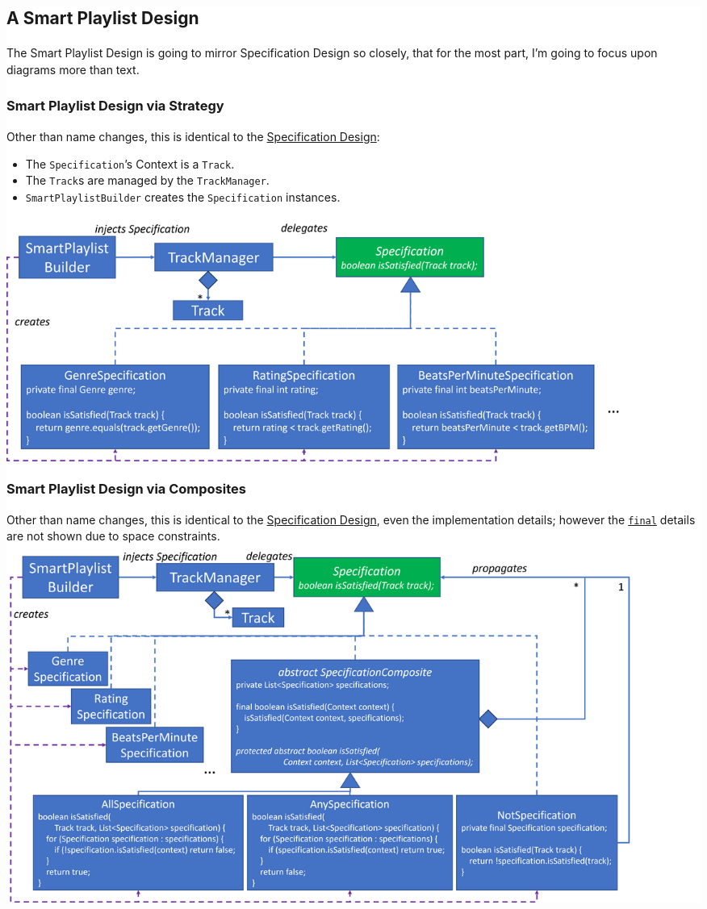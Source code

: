 ## A Smart Playlist Design
The Smart Playlist Design is going to mirror Specification Design so closely, that for the most part, I’m going to focus upon diagrams more than text.

### Smart Playlist Design via Strategy
Other than name changes, this is identical to the [Specification Design](https://jhumelsine.github.io/2024/03/06/specification-design-pattern.html#strategy):
* The `Specification`’s Context is a `Track`.
* The `Track`s are managed by the `TrackManager`.
* `SmartPlaylistBuilder` creates the `Specification` instances.

<img src="/assets/SpecificationPlaylistStrategy.png" alt="Leaf Playlist Classes" width = "90%" align="center" style="padding-right: 35px;">

### Smart Playlist Design via Composites
Other than name changes, this is identical to the [Specification Design](https://jhumelsine.github.io/2024/03/06/specification-design-pattern.html#composite), even the implementation details; however the [`final`](https://jhumelsine.github.io/2024/03/06/specification-design-pattern.html#my-final-comment-or-my-comment-about-final) details are not shown due to space constraints.
<img src="/assets/SpecificationPlaylistComposite.png" alt="Leaf Playlist Classes" width = "90%" align="center" style="padding-right: 35px;">
